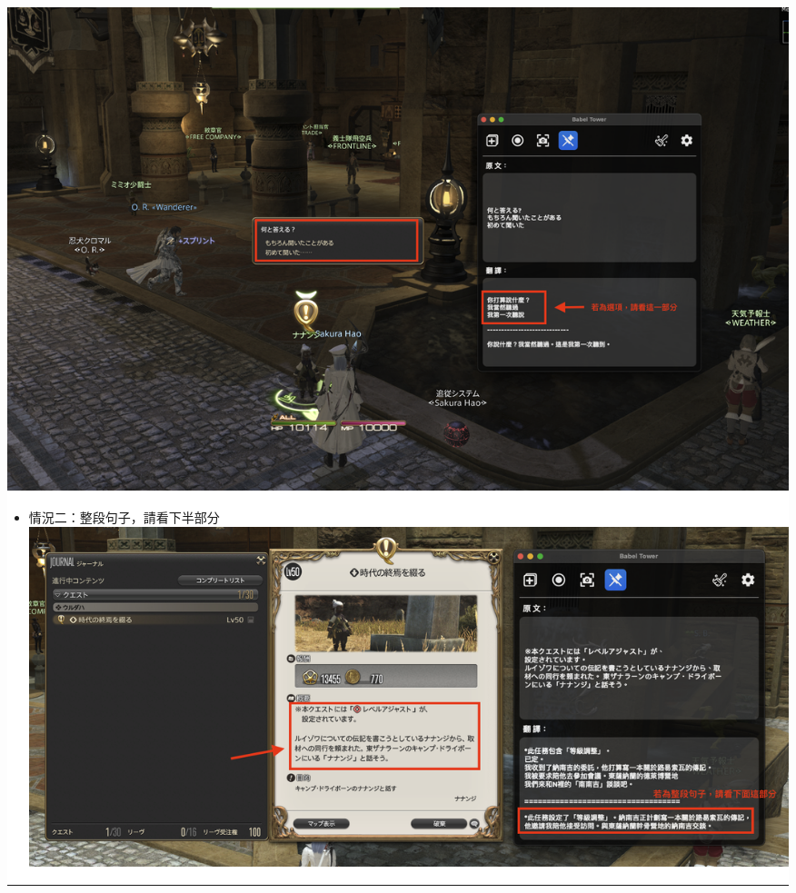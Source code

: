   ![截圖翻譯說明一](github_image/screenshot-explain-image01.png)
- 情況二：整段句子，請看下半部分
  ![截圖翻譯說明二](github_image/screenshot-explain-image02.png)

---
